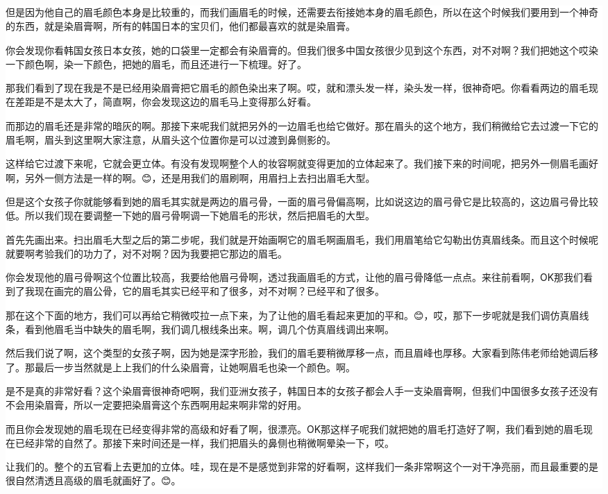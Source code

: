 但是因为他自己的眉毛颜色本身是比较重的，而我们画眉毛的时候，还需要去衔接她本身的眉毛颜色，所以在这个时候我们要用到一个神奇的东西，就是染眉膏啊，所有的韩国日本的宝贝们，他们都最喜欢的就是染眉膏。

你会发现你看韩国女孩日本女孩，她的口袋里一定都会有染眉膏的。但我们很多中国女孩很少见到这个东西，对不对啊？我们把她这个哎染一下颜色啊，染一下颜色，把她的眉毛，而且还进行一下梳理。好了。

那我们看到了现在我是不是已经用染眉膏把它眉毛的颜色染出来了啊。哎，就和漂头发一样，染头发一样，很神奇吧。你看看两边的眉毛现在差距是不是太大了，简直啊，你会发现这边的眉毛马上变得那么好看。

而那边的眉毛还是非常的暗灰的啊。那接下来呢我们就把另外的一边眉毛也给它做好。那在眉头的这个地方，我们稍微给它去过渡一下它的眉毛啊，眉头到这里啊大家注意，从眉头这个位置你是可以过渡到鼻侧影的。

这样给它过渡下来呢，它就会更立体。有没有发现啊整个人的妆容啊就变得更加的立体起来了。我们接下来的时间呢，把另外一侧眉毛画好啊，另外一侧方法是一样的啊。😊，还是用我们的眉刷啊，用眉扫上去扫出眉毛大型。

但是这个女孩子你就能够看到她的眉毛其实就是两边的眉弓骨，一面的眉弓骨偏高啊，比如说这边的眉弓骨它是比较高的，这边眉弓骨比较低。所以我们现在要调整一下她的眉弓骨啊调一下她眉毛的形状，然后把眉毛的大型。

首先先画出来。扫出眉毛大型之后的第二步呢，我们就是开始画啊它的眉毛啊画眉毛，我们用眉笔给它勾勒出仿真眉线条。而且这个时候呢就要啊考验我们的功力了，对不对啊？因为我要把它那边的眉毛。

你会发现他的眉弓骨啊这个位置比较高，我要给他眉弓骨啊，透过我画眉毛的方式，让他的眉弓骨降低一点点。来往前看啊，OK那我们看到了我现在画完的眉公骨，它的眉毛其实已经平和了很多，对不对啊？已经平和了很多。

那在这个下面的地方，我们可以再给它稍微哎拉一点下来，为了让他的眉毛看起来更加的平和。😊，哎，那下一步呢就是我们调仿真眉线条，看到他眉毛当中缺失的眉毛啊，我们调几根线条出来。啊，调几个仿真眉线调出来啊。

然后我们说了啊，这个类型的女孩子啊，因为她是深字形脸，我们的眉毛要稍微厚移一点，而且眉峰也厚移。大家看到陈伟老师给她调后移了。那最后一步当然就是上上我们的什么染眉膏，让她啊眉毛也染一个颜色。啊。

是不是真的非常好看？这个染眉膏很神奇吧啊，我们亚洲女孩子，韩国日本的女孩子都会人手一支染眉膏啊，但我们中国很多女孩子还没有不会用染眉膏，所以一定要把染眉膏这个东西啊用起来啊非常的好用。

而且你会发现她的眉毛现在已经变得非常的高级和好看了啊，很漂亮。OK那这样子呢我们就把她的眉毛打造好了啊，我们看到她的眉毛现在已经非常的自然了。那接下来时间还是一样，我们把眉头的鼻侧也稍微啊晕染一下，哎。

让我们的。整个的五官看上去更加的立体。哇，现在是不是感觉到非常的好看啊，这样我们一条非常啊这个一对干净亮丽，而且最重要的是很自然清透且高级的眉毛就画好了。😊。

